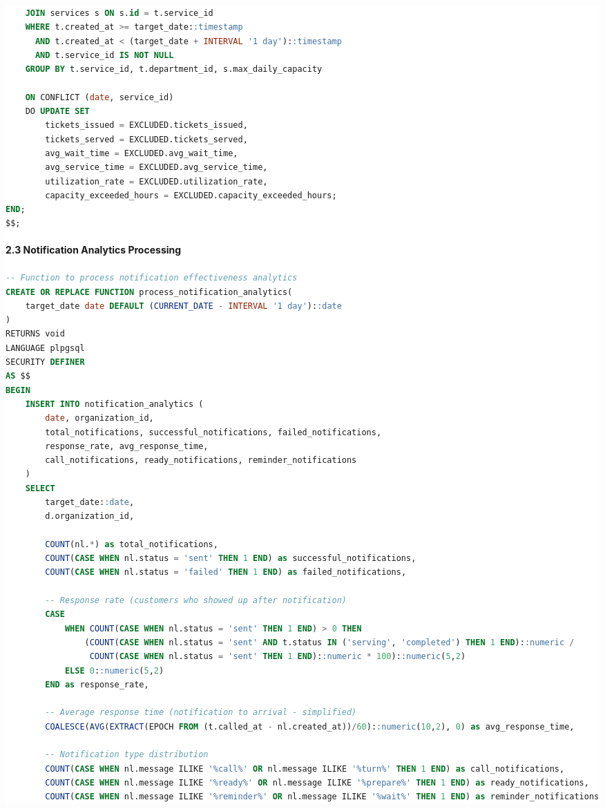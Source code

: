 ```sql
    JOIN services s ON s.id = t.service_id
    WHERE t.created_at >= target_date::timestamp
      AND t.created_at < (target_date + INTERVAL '1 day')::timestamp
      AND t.service_id IS NOT NULL
    GROUP BY t.service_id, t.department_id, s.max_daily_capacity

    ON CONFLICT (date, service_id)
    DO UPDATE SET
        tickets_issued = EXCLUDED.tickets_issued,
        tickets_served = EXCLUDED.tickets_served,
        avg_wait_time = EXCLUDED.avg_wait_time,
        avg_service_time = EXCLUDED.avg_service_time,
        utilization_rate = EXCLUDED.utilization_rate,
        capacity_exceeded_hours = EXCLUDED.capacity_exceeded_hours;
END;
$$;
```

#### 2.3 Notification Analytics Processing

```sql
-- Function to process notification effectiveness analytics
CREATE OR REPLACE FUNCTION process_notification_analytics(
    target_date date DEFAULT (CURRENT_DATE - INTERVAL '1 day')::date
)
RETURNS void
LANGUAGE plpgsql
SECURITY DEFINER
AS $$
BEGIN
    INSERT INTO notification_analytics (
        date, organization_id,
        total_notifications, successful_notifications, failed_notifications,
        response_rate, avg_response_time,
        call_notifications, ready_notifications, reminder_notifications
    )
    SELECT
        target_date::date,
        d.organization_id,

        COUNT(nl.*) as total_notifications,
        COUNT(CASE WHEN nl.status = 'sent' THEN 1 END) as successful_notifications,
        COUNT(CASE WHEN nl.status = 'failed' THEN 1 END) as failed_notifications,

        -- Response rate (customers who showed up after notification)
        CASE
            WHEN COUNT(CASE WHEN nl.status = 'sent' THEN 1 END) > 0 THEN
                (COUNT(CASE WHEN nl.status = 'sent' AND t.status IN ('serving', 'completed') THEN 1 END)::numeric /
                 COUNT(CASE WHEN nl.status = 'sent' THEN 1 END)::numeric * 100)::numeric(5,2)
            ELSE 0::numeric(5,2)
        END as response_rate,

        -- Average response time (notification to arrival - simplified)
        COALESCE(AVG(EXTRACT(EPOCH FROM (t.called_at - nl.created_at))/60)::numeric(10,2), 0) as avg_response_time,

        -- Notification type distribution
        COUNT(CASE WHEN nl.message ILIKE '%call%' OR nl.message ILIKE '%turn%' THEN 1 END) as call_notifications,
        COUNT(CASE WHEN nl.message ILIKE '%ready%' OR nl.message ILIKE '%prepare%' THEN 1 END) as ready_notifications,
        COUNT(CASE WHEN nl.message ILIKE '%reminder%' OR nl.message ILIKE '%wait%' THEN 1 END) as reminder_notifications
```